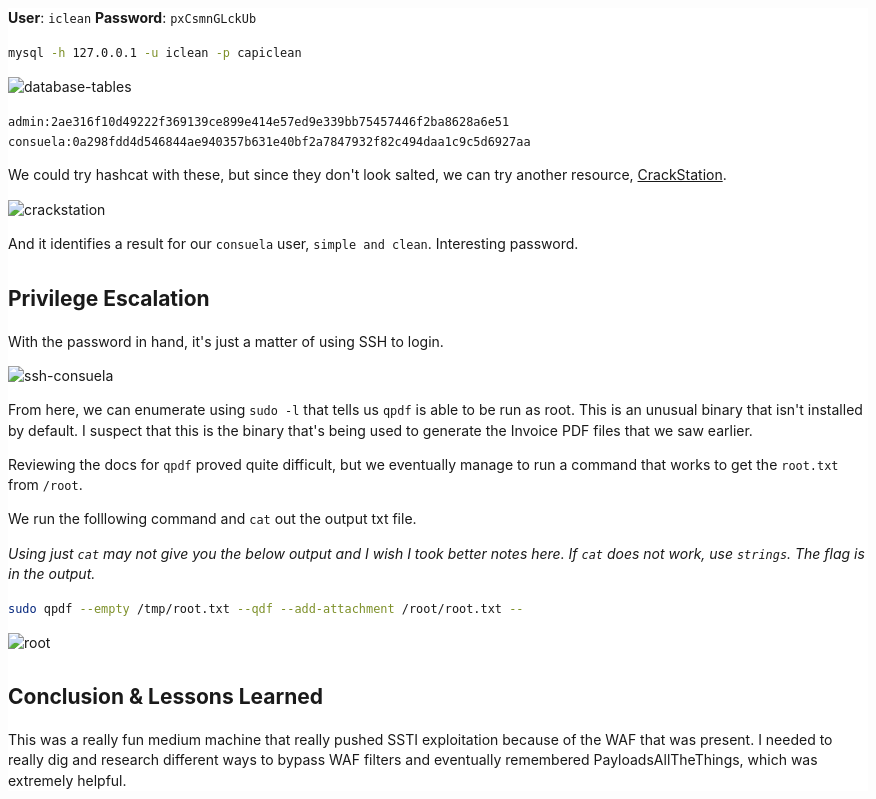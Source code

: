 **User**: `iclean`
**Password**: `pxCsmnGLckUb`

```bash
mysql -h 127.0.0.1 -u iclean -p capiclean
```

![database-tables](/images/iclean-user-passwords-db.webp)

```txt
admin:2ae316f10d49222f369139ce899e414e57ed9e339bb75457446f2ba8628a6e51
consuela:0a298fdd4d546844ae940357b631e40bf2a7847932f82c494daa1c9c5d6927aa
```

We could try hashcat with these, but since they don't look salted, we can try another resource, [CrackStation](https://crackstation.net).

![crackstation](/images/iclean-crackstation-cracked-hash.webp)

And it identifies a result for our `consuela` user, `simple and clean`. Interesting password.

## Privilege Escalation

With the password in hand, it's just a matter of using SSH to login.

![ssh-consuela](/images/iclean-user-flag.webp)

From here, we can enumerate using `sudo -l` that tells us `qpdf` is able to be run as root. This is an unusual binary that isn't installed by default. I suspect that this is the binary that's being used to generate the Invoice PDF files that we saw earlier.

Reviewing the docs for `qpdf` proved quite difficult, but we eventually manage to run a command that works to get the `root.txt` from `/root`.

We run the folllowing command and `cat` out the output txt file.

_Using just `cat` may not give you the below output and I wish I took better notes here. If `cat` does not work, use `strings`. The flag is in the output._

```bash
sudo qpdf --empty /tmp/root.txt --qdf --add-attachment /root/root.txt --
```

![root](/images/iclean-strings-output-pdf.webp)

## Conclusion & Lessons Learned

This was a really fun medium machine that really pushed SSTI exploitation because of the WAF that was present. I needed to really dig and research different ways to bypass WAF filters and eventually remembered PayloadsAllTheThings, which was extremely helpful.
